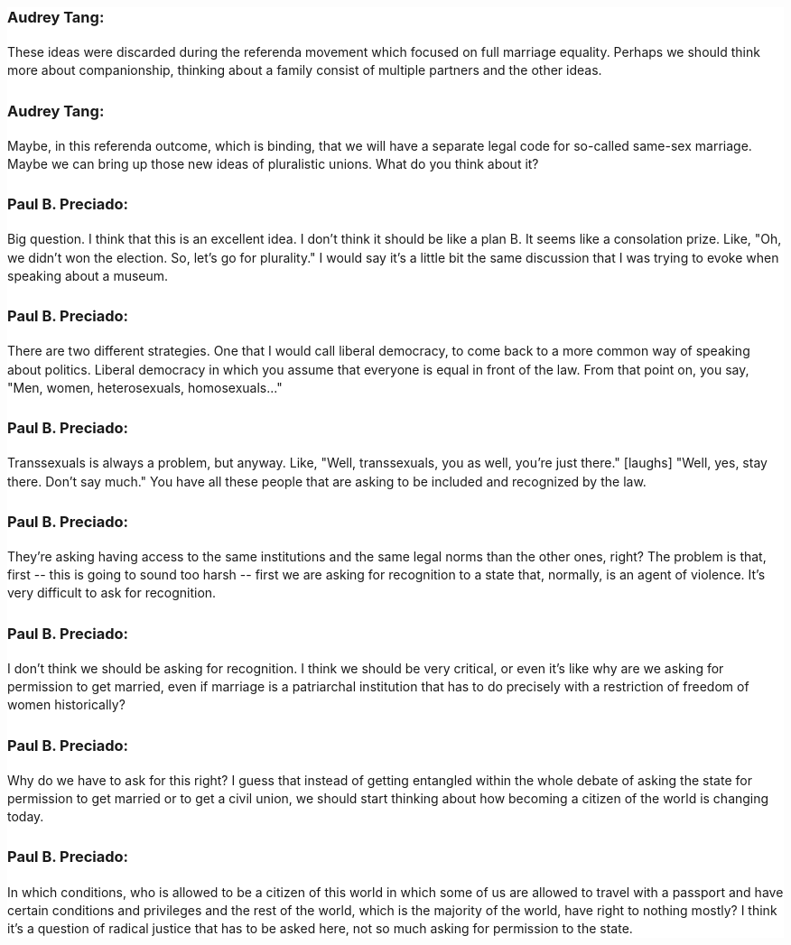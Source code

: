 ### Audrey Tang:
These ideas were discarded during the referenda movement which focused on full marriage equality. Perhaps we should think more about companionship, thinking about a family consist of multiple partners and the other ideas.

### Audrey Tang:
Maybe, in this referenda outcome, which is binding, that we will have a separate legal code for so-called same-sex marriage. Maybe we can bring up those new ideas of pluralistic unions. What do you think about it?

### Paul B. Preciado:
Big question. I think that this is an excellent idea. I don’t think it should be like a plan B. It seems like a consolation prize. Like, &quot;Oh, we didn’t won the election. So, let’s go for plurality.&quot; I would say it’s a little bit the same discussion that I was trying to evoke when speaking about a museum.

### Paul B. Preciado:
There are two different strategies. One that I would call liberal democracy, to come back to a more common way of speaking about politics. Liberal democracy in which you assume that everyone is equal in front of the law. From that point on, you say, &quot;Men, women, heterosexuals, homosexuals...&quot;

### Paul B. Preciado:
Transsexuals is always a problem, but anyway. Like, &quot;Well, transsexuals, you as well, you’re just there.&quot; \[laughs\] &quot;Well, yes, stay there. Don’t say much.&quot; You have all these people that are asking to be included and recognized by the law.

### Paul B. Preciado:
They’re asking having access to the same institutions and the same legal norms than the other ones, right? The problem is that, first -- this is going to sound too harsh -- first we are asking for recognition to a state that, normally, is an agent of violence. It’s very difficult to ask for recognition.

### Paul B. Preciado:
I don’t think we should be asking for recognition. I think we should be very critical, or even it’s like why are we asking for permission to get married, even if marriage is a patriarchal institution that has to do precisely with a restriction of freedom of women historically?

### Paul B. Preciado:
Why do we have to ask for this right? I guess that instead of getting entangled within the whole debate of asking the state for permission to get married or to get a civil union, we should start thinking about how becoming a citizen of the world is changing today.

### Paul B. Preciado:
In which conditions, who is allowed to be a citizen of this world in which some of us are allowed to travel with a passport and have certain conditions and privileges and the rest of the world, which is the majority of the world, have right to nothing mostly? I think it’s a question of radical justice that has to be asked here, not so much asking for permission to the state.
